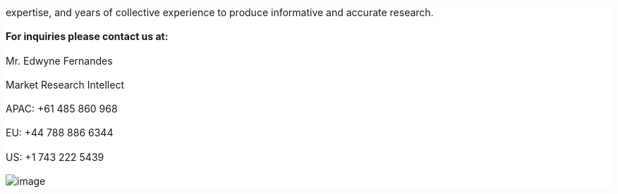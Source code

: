 expertise, and years of collective experience to produce informative and accurate research.</span></p><p><strong>For inquiries please contact us at:</strong></p><p>Mr. Edwyne Fernandes</p><p>Market Research Intellect</p><p>APAC: +61 485 860 968</p><p>EU: +44 788 886 6344</p><p>US: +1 743 222 5439</p>
![image](https://github.com/user-attachments/assets/f5290fee-78f1-48e9-8bf3-4d02b9775414)
